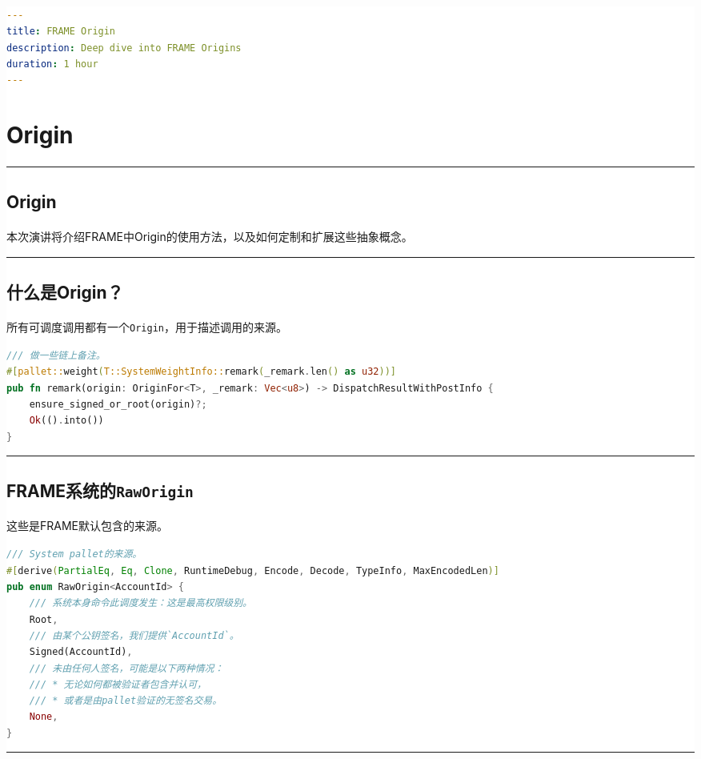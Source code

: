 ```yaml
---
title: FRAME Origin
description: Deep dive into FRAME Origins
duration: 1 hour
---
```


# Origin

---

## Origin

本次演讲将介绍FRAME中Origin的使用方法，以及如何定制和扩展这些抽象概念。

---

## 什么是Origin？

所有可调度调用都有一个`Origin`，用于描述调用的来源。

```rust
/// 做一些链上备注。
#[pallet::weight(T::SystemWeightInfo::remark(_remark.len() as u32))]
pub fn remark(origin: OriginFor<T>, _remark: Vec<u8>) -> DispatchResultWithPostInfo {
    ensure_signed_or_root(origin)?;
    Ok(().into())
}
```

---

## FRAME系统的`RawOrigin`

这些是FRAME默认包含的来源。

```rust
/// System pallet的来源。
#[derive(PartialEq, Eq, Clone, RuntimeDebug, Encode, Decode, TypeInfo, MaxEncodedLen)]
pub enum RawOrigin<AccountId> {
    /// 系统本身命令此调度发生：这是最高权限级别。
    Root,
    /// 由某个公钥签名，我们提供`AccountId`。
    Signed(AccountId),
    /// 未由任何人签名，可能是以下两种情况：
    /// * 无论如何都被验证者包含并认可，
    /// * 或者是由pallet验证的无签名交易。
    None,
}
```

---